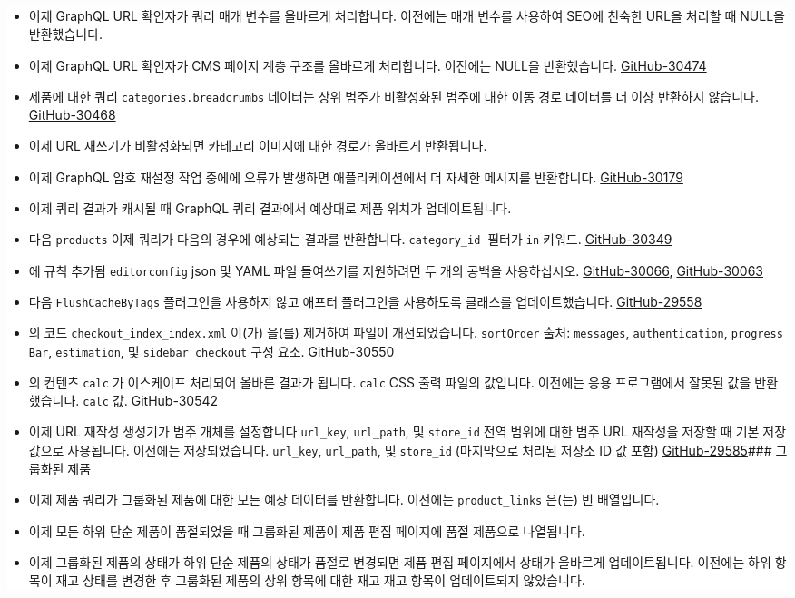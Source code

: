

* 이제 GraphQL URL 확인자가 쿼리 매개 변수를 올바르게 처리합니다. 이전에는 매개 변수를 사용하여 SEO에 친숙한 URL을 처리할 때 NULL을 반환했습니다.



* 이제 GraphQL URL 확인자가 CMS 페이지 계층 구조를 올바르게 처리합니다. 이전에는 NULL을 반환했습니다. [GitHub-30474](https://github.com/magento/magento2/issues/30474)



* 제품에 대한 쿼리 `categories.breadcrumbs` 데이터는 상위 범주가 비활성화된 범주에 대한 이동 경로 데이터를 더 이상 반환하지 않습니다. [GitHub-30468](https://github.com/magento/magento2/issues/30468)



* 이제 URL 재쓰기가 비활성화되면 카테고리 이미지에 대한 경로가 올바르게 반환됩니다.



* 이제 GraphQL 암호 재설정 작업 중에에 오류가 발생하면 애플리케이션에서 더 자세한 메시지를 반환합니다. [GitHub-30179](https://github.com/magento/magento2/issues/30179)



* 이제 쿼리 결과가 캐시될 때 GraphQL 쿼리 결과에서 예상대로 제품 위치가 업데이트됩니다.



* 다음 `products` 이제 쿼리가 다음의 경우에 예상되는 결과를 반환합니다. `category_id`  필터가 `in` 키워드. [GitHub-30349](https://github.com/magento/magento2/issues/30349)



* 에 규칙 추가됨 `editorconfig` json 및 YAML 파일 들여쓰기를 지원하려면 두 개의 공백을 사용하십시오. [GitHub-30066](https://github.com/magento/magento2/issues/30066), [GitHub-30063](https://github.com/magento/magento2/issues/30063)



* 다음 `FlushCacheByTags` 플러그인을 사용하지 않고 애프터 플러그인을 사용하도록 클래스를 업데이트했습니다. [GitHub-29558](https://github.com/magento/magento2/issues/29558)



* 의 코드 `checkout_index_index.xml` 이(가) 을(를) 제거하여 파일이 개선되었습니다. `sortOrder` 출처: `messages`, `authentication`, `progressBar`, `estimation`, 및 `sidebar checkout` 구성 요소. [GitHub-30550](https://github.com/magento/magento2/issues/30550)



* 의 컨텐츠 `calc` 가 이스케이프 처리되어 올바른 결과가 됩니다. `calc` CSS 출력 파일의 값입니다. 이전에는 응용 프로그램에서 잘못된 값을 반환했습니다. `calc` 값. [GitHub-30542](https://github.com/magento/magento2/issues/30542)



* 이제 URL 재작성 생성기가 범주 개체를 설정합니다 `url_key`, `url_path`, 및  `store_id` 전역 범위에 대한 범주 URL 재작성을 저장할 때 기본 저장 값으로 사용됩니다. 이전에는 저장되었습니다. `url_key`, `url_path`, 및 `store_id` (마지막으로 처리된 저장소 ID 값 포함) [GitHub-29585](https://github.com/magento/magento2/issues/29585)### 그룹화된 제품



* 이제 제품 쿼리가 그룹화된 제품에 대한 모든 예상 데이터를 반환합니다. 이전에는 `product_links` 은(는) 빈 배열입니다.



* 이제 모든 하위 단순 제품이 품절되었을 때 그룹화된 제품이 제품 편집 페이지에 품절 제품으로 나열됩니다.



* 이제 그룹화된 제품의 상태가 하위 단순 제품의 상태가 품절로 변경되면 제품 편집 페이지에서 상태가 올바르게 업데이트됩니다. 이전에는 하위 항목이 재고 상태를 변경한 후 그룹화된 제품의 상위 항목에 대한 재고 재고 항목이 업데이트되지 않았습니다.
